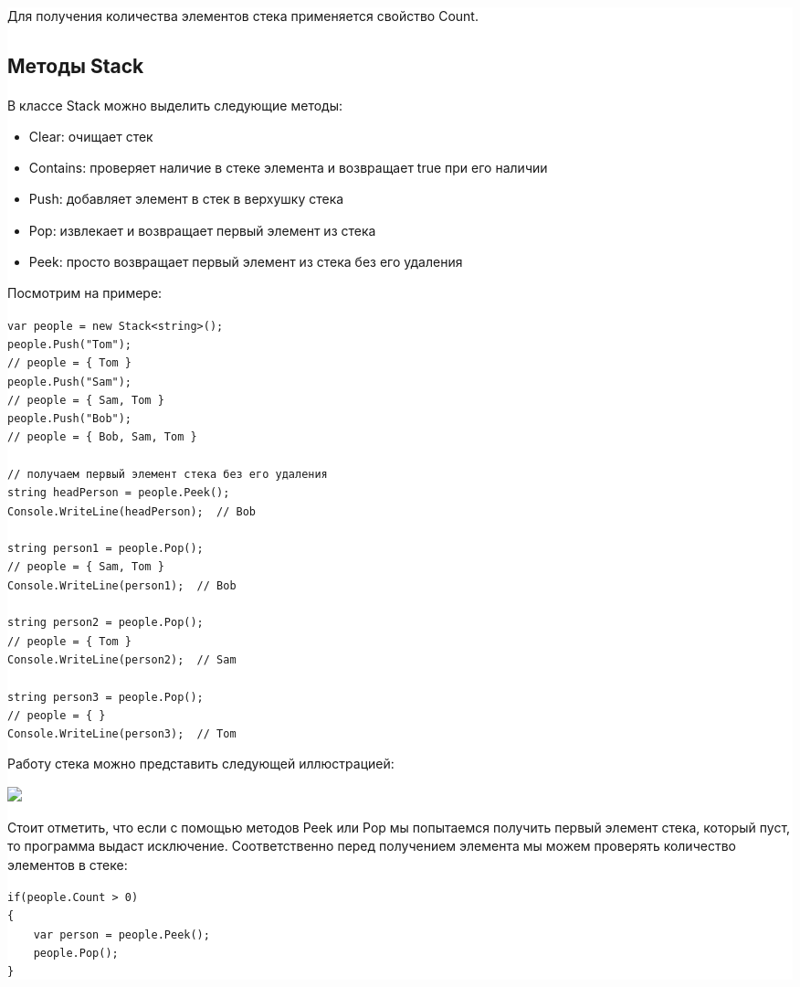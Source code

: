 Для получения количества элементов стека применяется свойство Count.

## Методы Stack

В классе Stack можно выделить следующие методы:

- Clear: очищает стек

- Contains: проверяет наличие в стеке элемента и возвращает true при его наличии

- Push: добавляет элемент в стек в верхушку стека

- Pop: извлекает и возвращает первый элемент из стека

- Peek: просто возвращает первый элемент из стека без его удаления

Посмотрим на примере:

```Csharp
var people = new Stack<string>();
people.Push("Tom");
// people = { Tom }
people.Push("Sam");
// people = { Sam, Tom }
people.Push("Bob");
// people = { Bob, Sam, Tom }
 
// получаем первый элемент стека без его удаления 
string headPerson = people.Peek();
Console.WriteLine(headPerson);  // Bob
 
string person1 = people.Pop();
// people = { Sam, Tom }
Console.WriteLine(person1);  // Bob
 
string person2 = people.Pop();
// people = { Tom }
Console.WriteLine(person2);  // Sam
 
string person3 = people.Pop();
// people = { }
Console.WriteLine(person3);  // Tom
```

Работу стека можно представить следующей иллюстрацией:

![](https://metanit.com/sharp/tutorial/pics/4.1.png)

Стоит отметить, что если с помощью методов Peek или Pop мы попытаемся получить первый элемент стека, который пуст, то программа выдаст исключение. Соответственно перед получением элемента мы можем проверять количество элементов в стеке:

```Csharp
if(people.Count > 0)
{
    var person = people.Peek();
    people.Pop();
}
```
